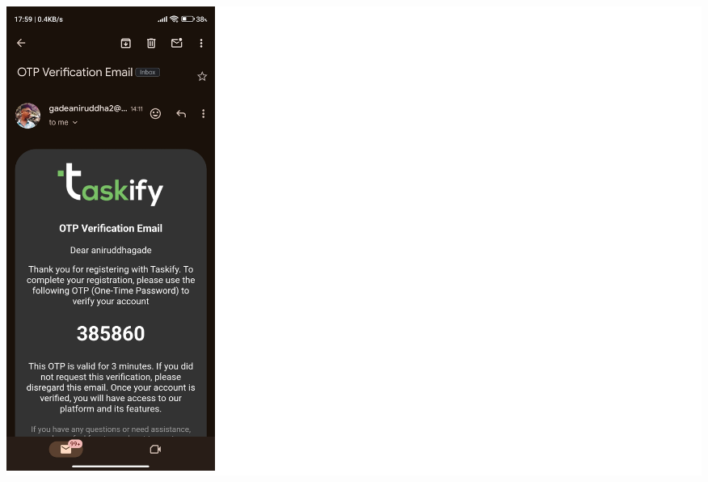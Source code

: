    <img width='30%' src='https://github.com/Prakash333singh/taskify/blob/main/screenshots/otp1.jpg' />